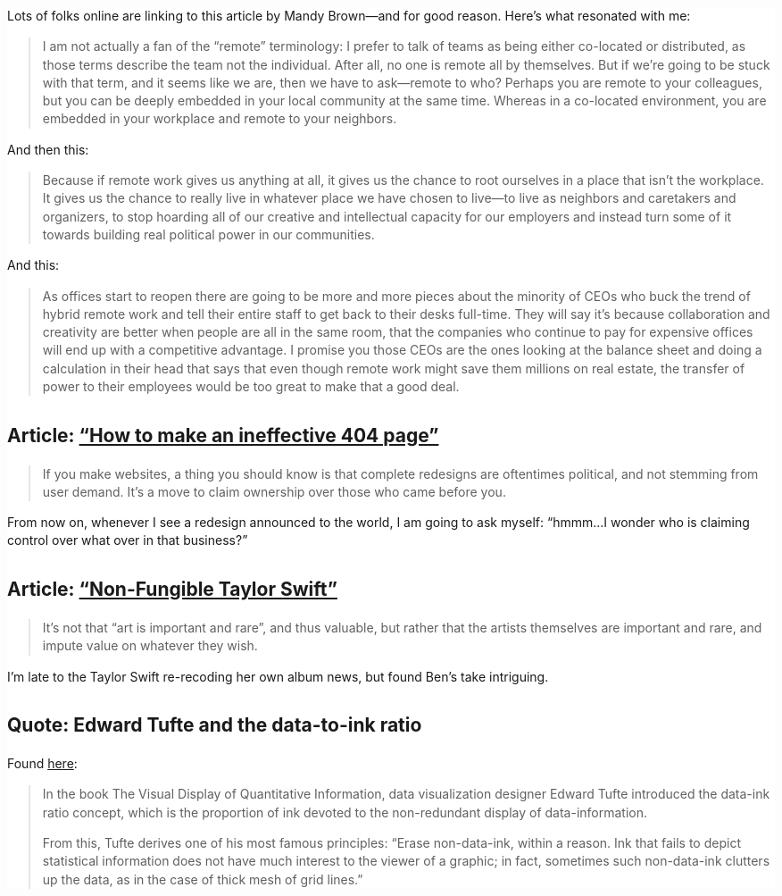 Lots of folks online are linking to this article by Mandy Brown—and for good reason. Here’s what resonated with me:

> I am not actually a fan of the “remote” terminology: I prefer to talk of teams as being either co-located or distributed, as those terms describe the team not the individual. After all, no one is remote all by themselves. But if we’re going to be stuck with that term, and it seems like we are, then we have to ask—remote to who? Perhaps you are remote to your colleagues, but you can be deeply embedded in your local community at the same time. Whereas in a co-located environment, you are embedded in your workplace and remote to your neighbors.

And then this:

> Because if remote work gives us anything at all, it gives us the chance to root ourselves in a place that isn’t the workplace. It gives us the chance to really live in whatever place we have chosen to live—to live as neighbors and caretakers and organizers, to stop hoarding all of our creative and intellectual capacity for our employers and instead turn some of it towards building real political power in our communities.

And this:

> As offices start to reopen there are going to be more and more pieces about the minority of CEOs who buck the trend of hybrid remote work and tell their entire staff to get back to their desks full-time. They will say it’s because collaboration and creativity are better when people are all in the same room, that the companies who continue to pay for expensive offices will end up with a competitive advantage. I promise you those CEOs are the ones looking at the balance sheet and doing a calculation in their head that says that even though remote work might save them millions on real estate, the transfer of power to their employees would be too great to make that a good deal.

## Article: [“How to make an ineffective 404 page”](https://ericwbailey.design/writing/how-to-make-an-ineffective-404-page/)

> If you make websites, a thing you should know is that complete redesigns are oftentimes political, and not stemming from user demand. It’s a move to claim ownership over those who came before you.

From now on, whenever I see a redesign announced to the world, I am going to ask myself: “hmmm...I wonder who is claiming control over what over in that business?”

## Article: [“Non-Fungible Taylor Swift”](https://stratechery.com/2021/non-fungible-taylor-swift/)

> It’s not that “art is important and rare”, and thus valuable, but rather that the artists themselves are important and rare, and impute value on whatever they wish.

I’m late to the Taylor Swift re-recoding her own album news, but  found Ben’s take intriguing.

## Quote: Edward Tufte and the data-to-ink ratio

Found [here](https://stasaki.com/designer-as-writer/8/):

> In the book The Visual Display of Quantitative Information, data visualization designer Edward Tufte introduced the data-ink ratio concept, which is the proportion of ink devoted to the non-redundant display of data-information.
> 
> From this, Tufte derives one of his most famous principles: “Erase non-data-ink, within a reason. Ink that fails to depict statistical information does not have much interest to the viewer of a graphic; in fact, sometimes such non-data-ink clutters up the data, as in the case of thick mesh of grid lines.”
